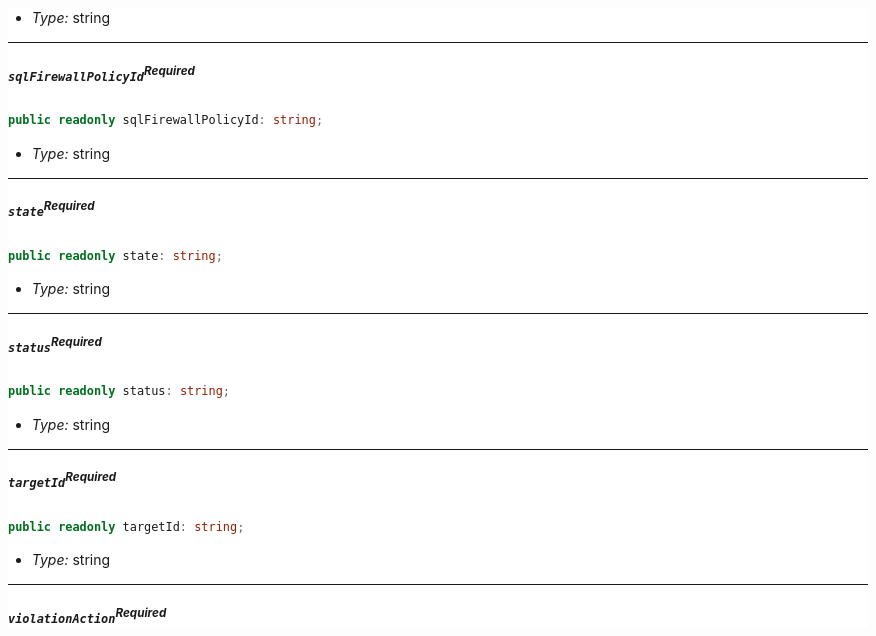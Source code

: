 - *Type:* string

---

##### `sqlFirewallPolicyId`<sup>Required</sup> <a name="sqlFirewallPolicyId" id="rhizo-co-terraform-provider-oci.dataSafeSqlFirewallPolicyManagement.DataSafeSqlFirewallPolicyManagement.property.sqlFirewallPolicyId"></a>

```typescript
public readonly sqlFirewallPolicyId: string;
```

- *Type:* string

---

##### `state`<sup>Required</sup> <a name="state" id="rhizo-co-terraform-provider-oci.dataSafeSqlFirewallPolicyManagement.DataSafeSqlFirewallPolicyManagement.property.state"></a>

```typescript
public readonly state: string;
```

- *Type:* string

---

##### `status`<sup>Required</sup> <a name="status" id="rhizo-co-terraform-provider-oci.dataSafeSqlFirewallPolicyManagement.DataSafeSqlFirewallPolicyManagement.property.status"></a>

```typescript
public readonly status: string;
```

- *Type:* string

---

##### `targetId`<sup>Required</sup> <a name="targetId" id="rhizo-co-terraform-provider-oci.dataSafeSqlFirewallPolicyManagement.DataSafeSqlFirewallPolicyManagement.property.targetId"></a>

```typescript
public readonly targetId: string;
```

- *Type:* string

---

##### `violationAction`<sup>Required</sup> <a name="violationAction" id="rhizo-co-terraform-provider-oci.dataSafeSqlFirewallPolicyManagement.DataSafeSqlFirewallPolicyManagement.property.violationAction"></a>
